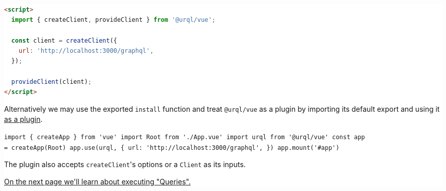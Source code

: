 ```html
<script>
  import { createClient, provideClient } from '@urql/vue';

  const client = createClient({
    url: 'http://localhost:3000/graphql',
  });

  provideClient(client);
</script>
```

Alternatively we may use the exported `install` function and treat `@urql/vue` as a plugin by
importing its default export and using it [as a plugin](https://v3.vuejs.org/guide/plugins.html#using-a-plugin).

```html
import { createApp } from 'vue' import Root from './App.vue' import urql from '@urql/vue' const app
= createApp(Root) app.use(urql, { url: 'http://localhost:3000/graphql', }) app.mount('#app')
```

The plugin also accepts `createClient`'s options or a `Client` as its inputs.

[On the next page we'll learn about executing "Queries".](./queries.md#vue)
